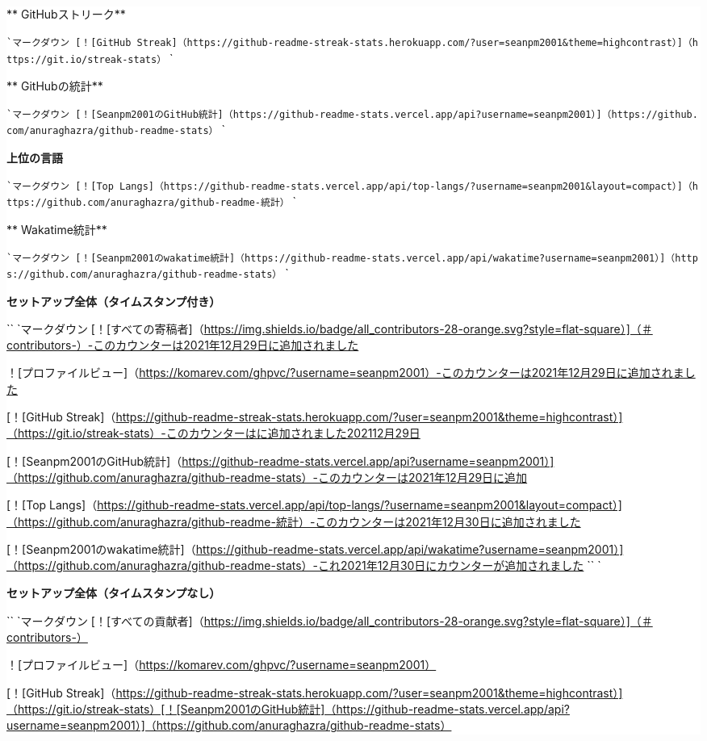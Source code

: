 ** GitHubストリーク**

`` `マークダウン
[！[GitHub Streak]（https://github-readme-streak-stats.herokuapp.com/?user=seanpm2001&theme=highcontrast）]（https://git.io/streak-stats）
`` `

** GitHubの統計**

`` `マークダウン
[！[Seanpm2001のGitHub統計]（https://github-readme-stats.vercel.app/api?username=seanpm2001）]（https://github.com/anuraghazra/github-readme-stats）
`` `

**上位の言語**

`` `マークダウン
[！[Top Langs]（https://github-readme-stats.vercel.app/api/top-langs/?username=seanpm2001&layout=compact）]（https://github.com/anuraghazra/github-readme-統計）
`` `

** Wakatime統計**

`` `マークダウン
[！[Seanpm2001のwakatime統計]（https://github-readme-stats.vercel.app/api/wakatime?username=seanpm2001）]（https://github.com/anuraghazra/github-readme-stats）
`` `

 **セットアップ全体（タイムスタンプ付き）**

`` `マークダウン
[！[すべての寄稿者]（https://img.shields.io/badge/all_contributors-28-orange.svg?style=flat-square）]（＃contributors-）-このカウンターは2021年12月29日に追加されました

！[プロファイルビュー]（https://komarev.com/ghpvc/?username=seanpm2001）-このカウンターは2021年12月29日に追加されました

[！[GitHub Streak]（https://github-readme-streak-stats.herokuapp.com/?user=seanpm2001&theme=highcontrast）]（https://git.io/streak-stats）-このカウンターはに追加されました202112月29日

[！[Seanpm2001のGitHub統計]（https://github-readme-stats.vercel.app/api?username=seanpm2001）]（https://github.com/anuraghazra/github-readme-stats）-このカウンターは2021年12月29日に追加

[！[Top Langs]（https://github-readme-stats.vercel.app/api/top-langs/?username=seanpm2001&layout=compact）]（https://github.com/anuraghazra/github-readme-統計）-このカウンターは2021年12月30日に追加されました

[！[Seanpm2001のwakatime統計]（https://github-readme-stats.vercel.app/api/wakatime?username=seanpm2001）]（https://github.com/anuraghazra/github-readme-stats）-これ2021年12月30日にカウンターが追加されました
`` `

**セットアップ全体（タイムスタンプなし）**

`` `マークダウン
[！[すべての貢献者]（https://img.shields.io/badge/all_contributors-28-orange.svg?style=flat-square）]（＃contributors-）

！[プロファイルビュー]（https://komarev.com/ghpvc/?username=seanpm2001）

[！[GitHub Streak]（https://github-readme-streak-stats.herokuapp.com/?user=seanpm2001&theme=highcontrast）]（https://git.io/streak-stats）[！[Seanpm2001のGitHub統計]（https://github-readme-stats.vercel.app/api?username=seanpm2001）]（https://github.com/anuraghazra/github-readme-stats）

